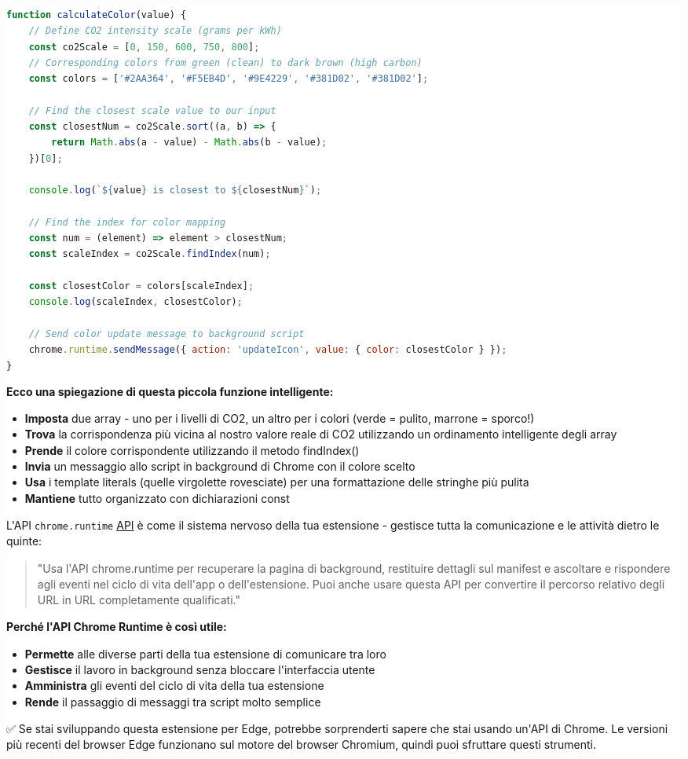 ```javascript
function calculateColor(value) {
	// Define CO2 intensity scale (grams per kWh)
	const co2Scale = [0, 150, 600, 750, 800];
	// Corresponding colors from green (clean) to dark brown (high carbon)
	const colors = ['#2AA364', '#F5EB4D', '#9E4229', '#381D02', '#381D02'];

	// Find the closest scale value to our input
	const closestNum = co2Scale.sort((a, b) => {
		return Math.abs(a - value) - Math.abs(b - value);
	})[0];
	
	console.log(`${value} is closest to ${closestNum}`);
	
	// Find the index for color mapping
	const num = (element) => element > closestNum;
	const scaleIndex = co2Scale.findIndex(num);

	const closestColor = colors[scaleIndex];
	console.log(scaleIndex, closestColor);

	// Send color update message to background script
	chrome.runtime.sendMessage({ action: 'updateIcon', value: { color: closestColor } });
}
```

**Ecco una spiegazione di questa piccola funzione intelligente:**
- **Imposta** due array - uno per i livelli di CO2, un altro per i colori (verde = pulito, marrone = sporco!)
- **Trova** la corrispondenza più vicina al nostro valore reale di CO2 utilizzando un ordinamento intelligente degli array
- **Prende** il colore corrispondente utilizzando il metodo findIndex()
- **Invia** un messaggio allo script in background di Chrome con il colore scelto
- **Usa** i template literals (quelle virgolette rovesciate) per una formattazione delle stringhe più pulita
- **Mantiene** tutto organizzato con dichiarazioni const

L'API `chrome.runtime` [API](https://developer.chrome.com/extensions/runtime) è come il sistema nervoso della tua estensione - gestisce tutta la comunicazione e le attività dietro le quinte:

> "Usa l'API chrome.runtime per recuperare la pagina di background, restituire dettagli sul manifest e ascoltare e rispondere agli eventi nel ciclo di vita dell'app o dell'estensione. Puoi anche usare questa API per convertire il percorso relativo degli URL in URL completamente qualificati."

**Perché l'API Chrome Runtime è così utile:**
- **Permette** alle diverse parti della tua estensione di comunicare tra loro
- **Gestisce** il lavoro in background senza bloccare l'interfaccia utente
- **Amministra** gli eventi del ciclo di vita della tua estensione
- **Rende** il passaggio di messaggi tra script molto semplice

✅ Se stai sviluppando questa estensione per Edge, potrebbe sorprenderti sapere che stai usando un'API di Chrome. Le versioni più recenti del browser Edge funzionano sul motore del browser Chromium, quindi puoi sfruttare questi strumenti.
